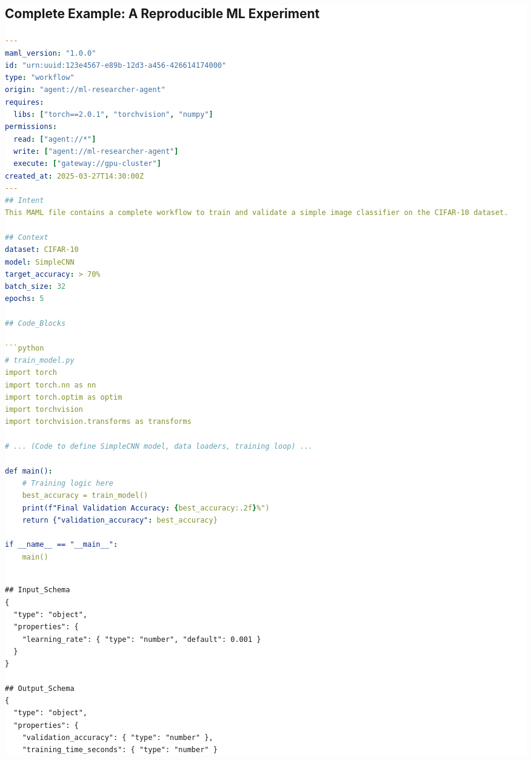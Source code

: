 ## **Complete Example: A Reproducible ML Experiment**

```yaml
---
maml_version: "1.0.0"
id: "urn:uuid:123e4567-e89b-12d3-a456-426614174000"
type: "workflow"
origin: "agent://ml-researcher-agent"
requires:
  libs: ["torch==2.0.1", "torchvision", "numpy"]
permissions:
  read: ["agent://*"]
  write: ["agent://ml-researcher-agent"]
  execute: ["gateway://gpu-cluster"]
created_at: 2025-03-27T14:30:00Z
---
## Intent
This MAML file contains a complete workflow to train and validate a simple image classifier on the CIFAR-10 dataset.

## Context
dataset: CIFAR-10
model: SimpleCNN
target_accuracy: > 70%
batch_size: 32
epochs: 5

## Code_Blocks

```python
# train_model.py
import torch
import torch.nn as nn
import torch.optim as optim
import torchvision
import torchvision.transforms as transforms

# ... (Code to define SimpleCNN model, data loaders, training loop) ...

def main():
    # Training logic here
    best_accuracy = train_model()
    print(f"Final Validation Accuracy: {best_accuracy:.2f}%")
    return {"validation_accuracy": best_accuracy}

if __name__ == "__main__":
    main()
```
```

## Input_Schema
{
  "type": "object",
  "properties": {
    "learning_rate": { "type": "number", "default": 0.001 }
  }
}

## Output_Schema
{
  "type": "object",
  "properties": {
    "validation_accuracy": { "type": "number" },
    "training_time_seconds": { "type": "number" }
```